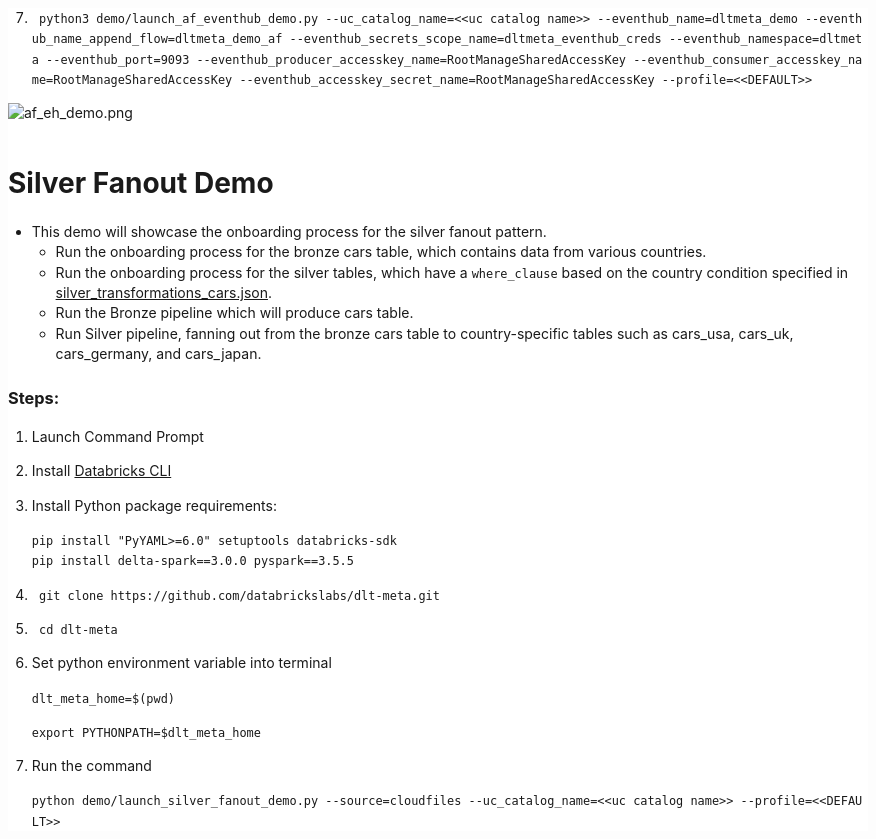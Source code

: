 7. ```commandline
    python3 demo/launch_af_eventhub_demo.py --uc_catalog_name=<<uc catalog name>> --eventhub_name=dltmeta_demo --eventhub_name_append_flow=dltmeta_demo_af --eventhub_secrets_scope_name=dltmeta_eventhub_creds --eventhub_namespace=dltmeta --eventhub_port=9093 --eventhub_producer_accesskey_name=RootManageSharedAccessKey --eventhub_consumer_accesskey_name=RootManageSharedAccessKey --eventhub_accesskey_secret_name=RootManageSharedAccessKey --profile=<<DEFAULT>>
    ```

  ![af_eh_demo.png](../docs/static/images/af_eh_demo.png)


# Silver Fanout Demo
- This demo will showcase the onboarding process for the silver fanout pattern.
    - Run the onboarding process for the bronze cars table, which contains data from various countries.
    - Run the onboarding process for the silver tables, which have a `where_clause` based on the country condition specified in [silver_transformations_cars.json](https://github.com/databrickslabs/dlt-meta/blob/main/demo/conf/silver_transformations_cars.json).
    - Run the Bronze pipeline which will produce cars table.
    - Run Silver pipeline, fanning out from the bronze cars table to country-specific tables such as cars_usa, cars_uk, cars_germany, and cars_japan.

### Steps:
1. Launch Command Prompt

2. Install [Databricks CLI](https://docs.databricks.com/dev-tools/cli/index.html)

3. Install Python package requirements:
   ```commandline
   pip install "PyYAML>=6.0" setuptools databricks-sdk
   pip install delta-spark==3.0.0 pyspark==3.5.5
   ```

4. ```commandline
    git clone https://github.com/databrickslabs/dlt-meta.git
    ```

5. ```commandline
    cd dlt-meta
    ```
6. Set python environment variable into terminal
    ```commandline
    dlt_meta_home=$(pwd)
    ```
    ```commandline
    export PYTHONPATH=$dlt_meta_home
    ```

6. Run the command 
    ```commandline
    python demo/launch_silver_fanout_demo.py --source=cloudfiles --uc_catalog_name=<<uc catalog name>> --profile=<<DEFAULT>>
    ```
